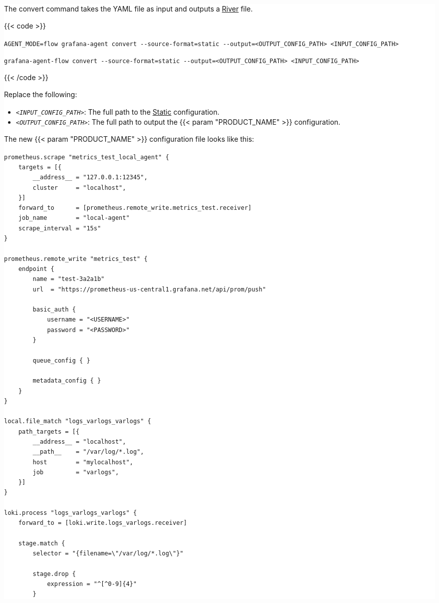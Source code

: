 The convert command takes the YAML file as input and outputs a [River](ref:river) file.

{{< code >}}

```static-binary
AGENT_MODE=flow grafana-agent convert --source-format=static --output=<OUTPUT_CONFIG_PATH> <INPUT_CONFIG_PATH>
```

```flow-binary
grafana-agent-flow convert --source-format=static --output=<OUTPUT_CONFIG_PATH> <INPUT_CONFIG_PATH>
```

{{< /code >}}

Replace the following:

- _`<INPUT_CONFIG_PATH>`_: The full path to the [Static](ref:static) configuration.
- _`<OUTPUT_CONFIG_PATH>`_: The full path to output the {{< param "PRODUCT_NAME" >}} configuration.

The new {{< param "PRODUCT_NAME" >}} configuration file looks like this:

```river
prometheus.scrape "metrics_test_local_agent" {
	targets = [{
		__address__ = "127.0.0.1:12345",
		cluster     = "localhost",
	}]
	forward_to      = [prometheus.remote_write.metrics_test.receiver]
	job_name        = "local-agent"
	scrape_interval = "15s"
}

prometheus.remote_write "metrics_test" {
	endpoint {
		name = "test-3a2a1b"
		url  = "https://prometheus-us-central1.grafana.net/api/prom/push"

		basic_auth {
			username = "<USERNAME>"
			password = "<PASSWORD>"
		}

		queue_config { }

		metadata_config { }
	}
}

local.file_match "logs_varlogs_varlogs" {
	path_targets = [{
		__address__ = "localhost",
		__path__    = "/var/log/*.log",
		host        = "mylocalhost",
		job         = "varlogs",
	}]
}

loki.process "logs_varlogs_varlogs" {
	forward_to = [loki.write.logs_varlogs.receiver]

	stage.match {
		selector = "{filename=\"/var/log/*.log\"}"

		stage.drop {
			expression = "^[^0-9]{4}"
		}

```

[debugging]: #debugging
[example]: #example